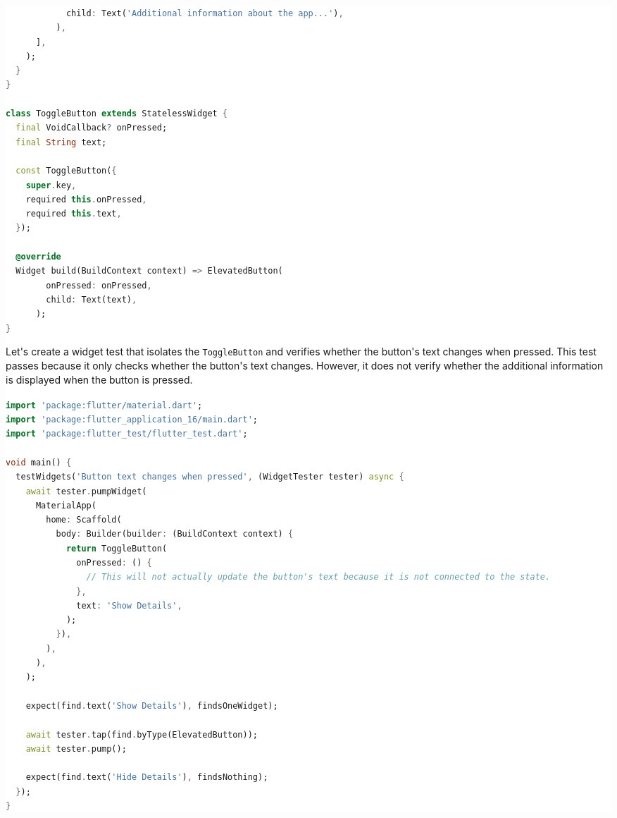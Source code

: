 ```dart
            child: Text('Additional information about the app...'),
          ),
      ],
    );
  }
}

class ToggleButton extends StatelessWidget {
  final VoidCallback? onPressed;
  final String text;

  const ToggleButton({
    super.key,
    required this.onPressed,
    required this.text,
  });

  @override
  Widget build(BuildContext context) => ElevatedButton(
        onPressed: onPressed,
        child: Text(text),
      );
}
```

Let's create a widget test that isolates the `ToggleButton` and verifies whether the button's text changes when pressed. This test passes because it only checks whether the button's text changes. However, it does not verify whether the additional information is displayed when the button is pressed. 

```dart
import 'package:flutter/material.dart';
import 'package:flutter_application_16/main.dart';
import 'package:flutter_test/flutter_test.dart';

void main() {
  testWidgets('Button text changes when pressed', (WidgetTester tester) async {
    await tester.pumpWidget(
      MaterialApp(
        home: Scaffold(
          body: Builder(builder: (BuildContext context) {
            return ToggleButton(
              onPressed: () {
                // This will not actually update the button's text because it is not connected to the state.
              },
              text: 'Show Details',
            );
          }),
        ),
      ),
    );

    expect(find.text('Show Details'), findsOneWidget);

    await tester.tap(find.byType(ElevatedButton));
    await tester.pump();

    expect(find.text('Hide Details'), findsNothing);
  });
}
```
